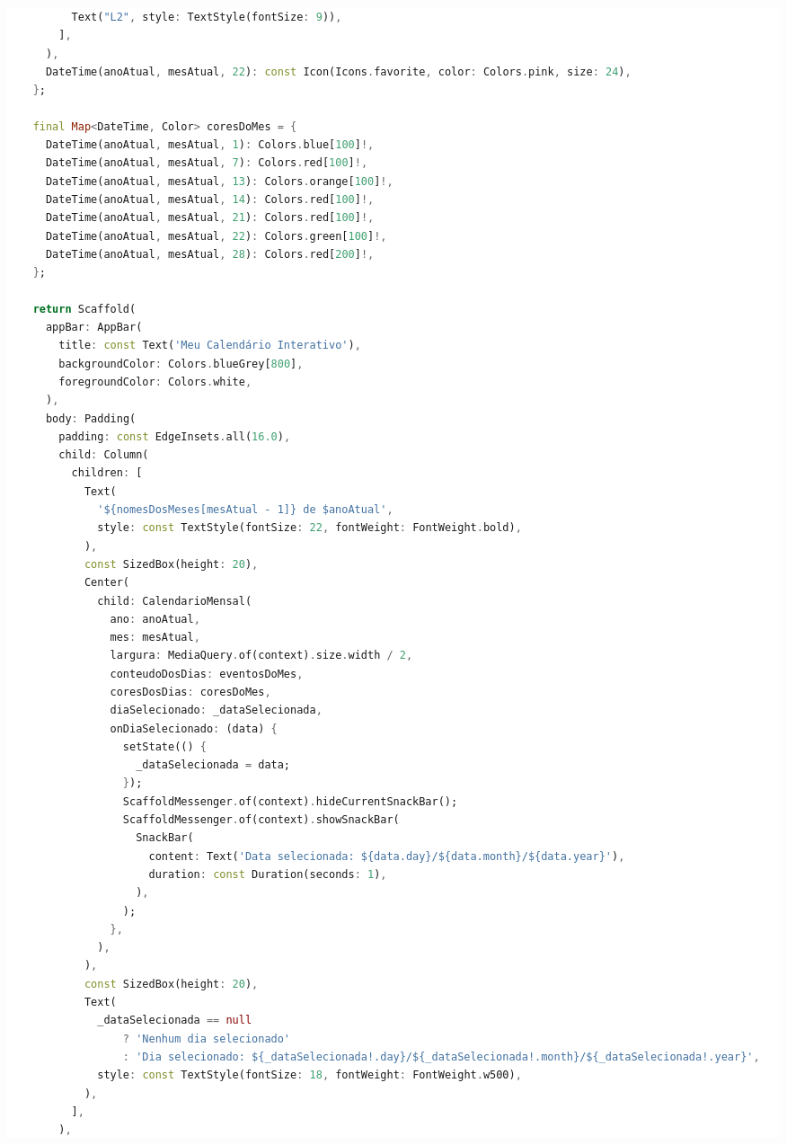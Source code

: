```dart
          Text("L2", style: TextStyle(fontSize: 9)),
        ],
      ),
      DateTime(anoAtual, mesAtual, 22): const Icon(Icons.favorite, color: Colors.pink, size: 24),
    };

    final Map<DateTime, Color> coresDoMes = {
      DateTime(anoAtual, mesAtual, 1): Colors.blue[100]!,
      DateTime(anoAtual, mesAtual, 7): Colors.red[100]!,
      DateTime(anoAtual, mesAtual, 13): Colors.orange[100]!,
      DateTime(anoAtual, mesAtual, 14): Colors.red[100]!,
      DateTime(anoAtual, mesAtual, 21): Colors.red[100]!,
      DateTime(anoAtual, mesAtual, 22): Colors.green[100]!,
      DateTime(anoAtual, mesAtual, 28): Colors.red[200]!,
    };

    return Scaffold(
      appBar: AppBar(
        title: const Text('Meu Calendário Interativo'),
        backgroundColor: Colors.blueGrey[800],
        foregroundColor: Colors.white,
      ),
      body: Padding(
        padding: const EdgeInsets.all(16.0),
        child: Column(
          children: [
            Text(
              '${nomesDosMeses[mesAtual - 1]} de $anoAtual',
              style: const TextStyle(fontSize: 22, fontWeight: FontWeight.bold),
            ),
            const SizedBox(height: 20),
            Center(
              child: CalendarioMensal(
                ano: anoAtual,
                mes: mesAtual,
                largura: MediaQuery.of(context).size.width / 2,
                conteudoDosDias: eventosDoMes,
                coresDosDias: coresDoMes,
                diaSelecionado: _dataSelecionada,
                onDiaSelecionado: (data) {
                  setState(() {
                    _dataSelecionada = data;
                  });
                  ScaffoldMessenger.of(context).hideCurrentSnackBar();
                  ScaffoldMessenger.of(context).showSnackBar(
                    SnackBar(
                      content: Text('Data selecionada: ${data.day}/${data.month}/${data.year}'),
                      duration: const Duration(seconds: 1),
                    ),
                  );
                },
              ),
            ),
            const SizedBox(height: 20),
            Text(
              _dataSelecionada == null
                  ? 'Nenhum dia selecionado'
                  : 'Dia selecionado: ${_dataSelecionada!.day}/${_dataSelecionada!.month}/${_dataSelecionada!.year}',
              style: const TextStyle(fontSize: 18, fontWeight: FontWeight.w500),
            ),
          ],
        ),
```